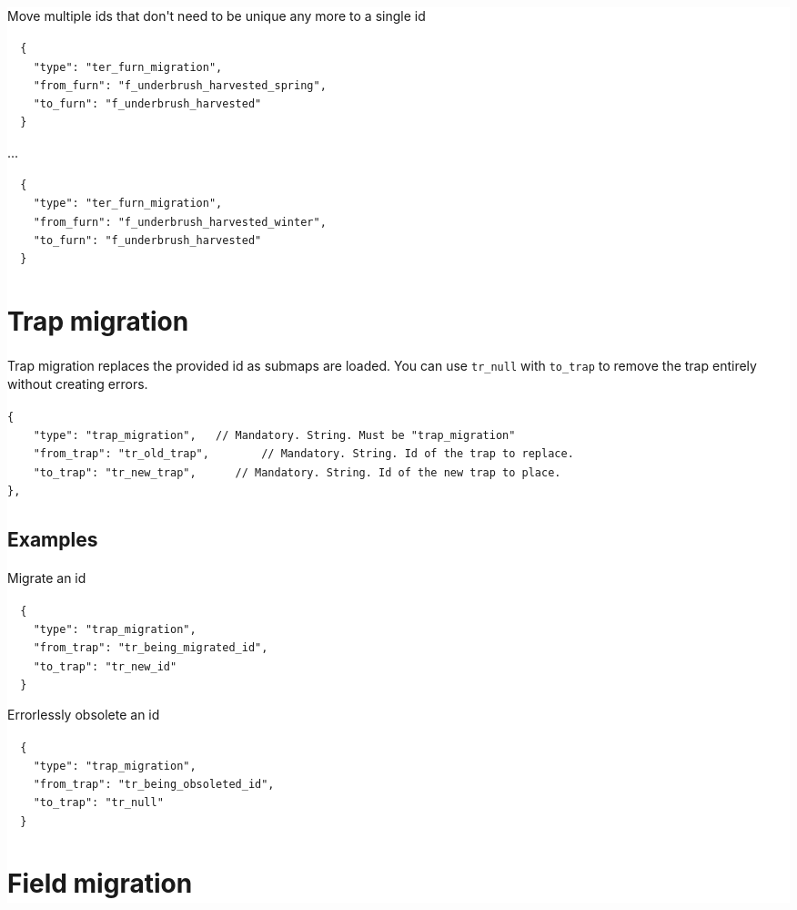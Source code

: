 Move multiple ids that don't need to be unique any more to a single id

```jsonc
  {
    "type": "ter_furn_migration",
    "from_furn": "f_underbrush_harvested_spring",
    "to_furn": "f_underbrush_harvested"
  }
```
...
```jsonc
  {
    "type": "ter_furn_migration",
    "from_furn": "f_underbrush_harvested_winter",
    "to_furn": "f_underbrush_harvested"
  }
```

# Trap migration

Trap migration replaces the provided id as submaps are loaded. You can use `tr_null` with `to_trap` to remove the trap entirely without creating errors.

```jsonc
{
    "type": "trap_migration",   // Mandatory. String. Must be "trap_migration"
    "from_trap": "tr_old_trap",        // Mandatory. String. Id of the trap to replace.
    "to_trap": "tr_new_trap",      // Mandatory. String. Id of the new trap to place.
},
```

## Examples

Migrate an id

```jsonc
  {
    "type": "trap_migration",
    "from_trap": "tr_being_migrated_id",
    "to_trap": "tr_new_id"
  }
```

Errorlessly obsolete an id

```jsonc
  {
    "type": "trap_migration",
    "from_trap": "tr_being_obsoleted_id",
    "to_trap": "tr_null"
  }
```

# Field migration
